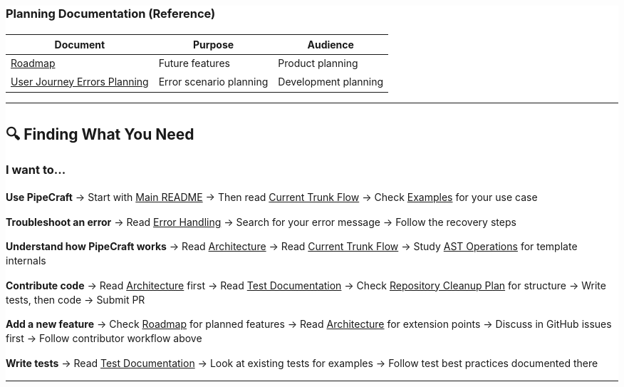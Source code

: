 ### Planning Documentation (Reference)

| Document                                                                                                                     | Purpose                 | Audience             |
| ---------------------------------------------------------------------------------------------------------------------------- | ----------------------- | -------------------- |
| [Roadmap](https://github.com/jamesvillarrubia/pipecraft/blob/main/TRUNK_FLOW_PLAN.md)                                        | Future features         | Product planning     |
| [User Journey Errors Planning](https://github.com/jamesvillarrubia/pipecraft/blob/main/docs/USER_JOURNEY_ERRORS_PLANNING.md) | Error scenario planning | Development planning |

---

## 🔍 Finding What You Need

### I want to...

**Use PipeCraft**
→ Start with [Main README](https://github.com/jamesvillarrubia/pipecraft#readme)
→ Then read [Current Trunk Flow](./flows/trunk-flow)
→ Check [Examples](https://github.com/jamesvillarrubia/pipecraft/tree/main/examples) for your use case

**Troubleshoot an error**
→ Read [Error Handling](./error-handling.md)
→ Search for your error message
→ Follow the recovery steps

**Understand how PipeCraft works**
→ Read [Architecture](./architecture.md)
→ Read [Current Trunk Flow](./flows/trunk-flow)
→ Study [AST Operations](https://github.com/jamesvillarrubia/pipecraft/blob/main/docs/AST_OPERATIONS.md) for template internals

**Contribute code**
→ Read [Architecture](./architecture.md) first
→ Read [Test Documentation](https://github.com/jamesvillarrubia/pipecraft/blob/main/tests/README.md)
→ Check [Repository Cleanup Plan](https://github.com/jamesvillarrubia/pipecraft/blob/main/docs/REPO_CLEANUP_PLAN.md) for structure
→ Write tests, then code
→ Submit PR

**Add a new feature**
→ Check [Roadmap](https://github.com/jamesvillarrubia/pipecraft/blob/main/TRUNK_FLOW_PLAN.md) for planned features
→ Read [Architecture](./architecture.md) for extension points
→ Discuss in GitHub issues first
→ Follow contributor workflow above

**Write tests**
→ Read [Test Documentation](https://github.com/jamesvillarrubia/pipecraft/blob/main/tests/README.md)
→ Look at existing tests for examples
→ Follow test best practices documented there

---